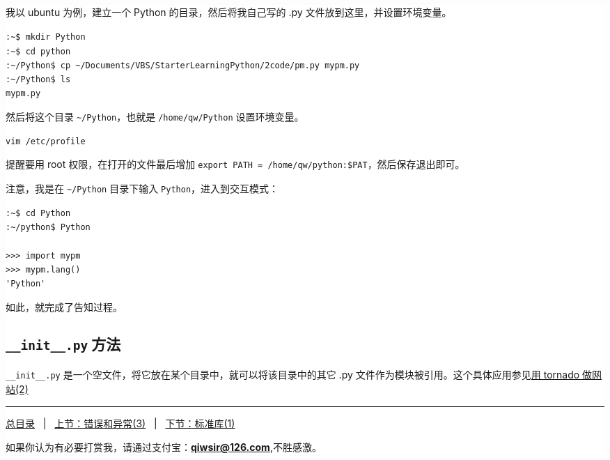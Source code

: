 我以 ubuntu 为例，建立一个 Python 的目录，然后将我自己写的 .py 文件放到这里，并设置环境变量。

    :~$ mkdir Python
    :~$ cd python
    :~/Python$ cp ~/Documents/VBS/StarterLearningPython/2code/pm.py mypm.py
    :~/Python$ ls
    mypm.py

然后将这个目录 `~/Python`，也就是 `/home/qw/Python` 设置环境变量。

    vim /etc/profile

提醒要用 root 权限，在打开的文件最后增加 `export PATH = /home/qw/python:$PAT`，然后保存退出即可。

注意，我是在 `~/Python` 目录下输入 `Python`，进入到交互模式：

    :~$ cd Python
    :~/python$ Python
    
    >>> import mypm
    >>> mypm.lang()
    'Python'

如此，就完成了告知过程。

## `__init__.py` 方法

`__init__.py` 是一个空文件，将它放在某个目录中，就可以将该目录中的其它 .py 文件作为模块被引用。这个具体应用参见[用 tornado 做网站(2)](./304.md)

------

[总目录](./index.md)&nbsp;&nbsp;&nbsp;|&nbsp;&nbsp;&nbsp;[上节：错误和异常(3)](./218.md)&nbsp;&nbsp;&nbsp;|&nbsp;&nbsp;&nbsp;[下节：标准库(1)](./220.md)

如果你认为有必要打赏我，请通过支付宝：**qiwsir@126.com**,不胜感激。